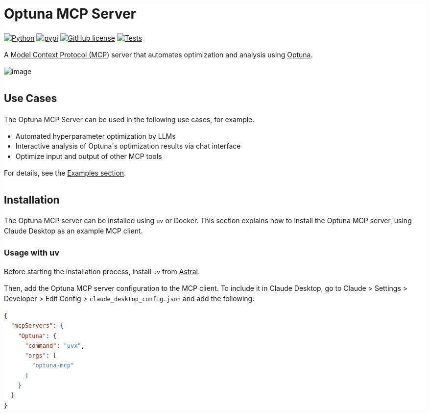 # Optuna MCP Server

[![Python](https://img.shields.io/badge/python-3.12%20%7C%203.13-blue)](https://www.python.org)
[![pypi](https://img.shields.io/pypi/v/optuna-mcp.svg)](https://pypi.python.org/pypi/optuna-mcp)
[![GitHub license](https://img.shields.io/badge/license-MIT-blue.svg)](https://github.com/optuna/optuna-mcp)
[![Tests](https://github.com/optuna/optuna-mcp/actions/workflows/tests.yml/badge.svg)](https://github.com/optuna/optuna-mcp/actions/workflows/tests.yml)

A [Model Context Protocol (MCP)](https://modelcontextprotocol.io/introduction) server that automates optimization and analysis using [Optuna](http://optuna.org).

<img width="840" alt="image" src="https://raw.githubusercontent.com/optuna/optuna-mcp/main/examples/sphere2d/images/sphere2d-6.png" />

## Use Cases

The Optuna MCP Server can be used in the following use cases, for example.

- Automated hyperparameter optimization by LLMs
- Interactive analysis of Optuna's optimization results via chat interface
- Optimize input and output of other MCP tools

For details, see the [Examples section](#examples).

## Installation

The Optuna MCP server can be installed using `uv` or Docker.
This section explains how to install the Optuna MCP server, using Claude Desktop as an example MCP client.

### Usage with uv

Before starting the installation process, install `uv` from [Astral](https://docs.astral.sh/uv/getting-started/installation/).

Then, add the Optuna MCP server configuration to the MCP client.
To include it in Claude Desktop, go to Claude > Settings > Developer > Edit Config > `claude_desktop_config.json`
and add the following:

```json
{
  "mcpServers": {
    "Optuna": {
      "command": "uvx",
      "args": [
        "optuna-mcp"
      ]
    }
  }
}
```
